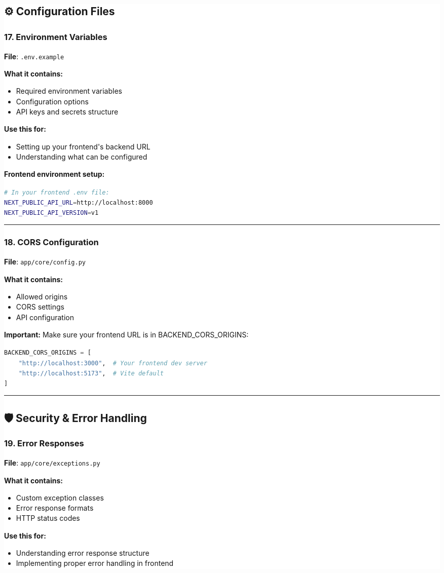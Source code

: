 ## ⚙️ Configuration Files

### 17. **Environment Variables**
**File**: `.env.example`

**What it contains:**
- Required environment variables
- Configuration options
- API keys and secrets structure

**Use this for:**
- Setting up your frontend's backend URL
- Understanding what can be configured

**Frontend environment setup:**
```bash
# In your frontend .env file:
NEXT_PUBLIC_API_URL=http://localhost:8000
NEXT_PUBLIC_API_VERSION=v1
```

---

### 18. **CORS Configuration**
**File**: `app/core/config.py`

**What it contains:**
- Allowed origins
- CORS settings
- API configuration

**Important:** Make sure your frontend URL is in BACKEND_CORS_ORIGINS:
```python
BACKEND_CORS_ORIGINS = [
    "http://localhost:3000",  # Your frontend dev server
    "http://localhost:5173",  # Vite default
]
```

---

## 🛡️ Security & Error Handling

### 19. **Error Responses**
**File**: `app/core/exceptions.py`

**What it contains:**
- Custom exception classes
- Error response formats
- HTTP status codes

**Use this for:**
- Understanding error response structure
- Implementing proper error handling in frontend
